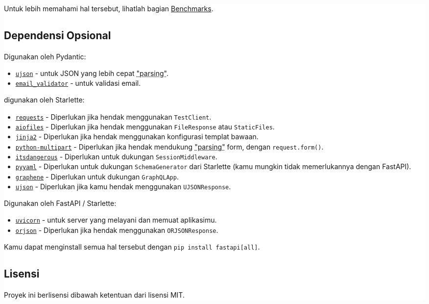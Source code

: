 Untuk lebih memahami hal tersebut, lihatlah bagian <a href="https://fastapi.tiangolo.com/benchmarks/" class="internal-link" target="_blank">Benchmarks</a>.

## Dependensi Opsional

Digunakan oleh Pydantic:

* <a href="https://github.com/esnme/ultrajson" target="_blank"><code>ujson</code></a> - untuk JSON yang lebih cepat <abbr title="merubah string yang berasal dari permintaan HTTPke dalam data Python">"parsing"</abbr>.
* <a href="https://github.com/JoshData/python-email-validator" target="_blank"><code>email_validator</code></a> - untuk validasi email.

digunakan oleh Starlette:

* <a href="https://requests.readthedocs.io" target="_blank"><code>requests</code></a> - Diperlukan jika hendak menggunakan `TestClient`.
* <a href="https://github.com/Tinche/aiofiles" target="_blank"><code>aiofiles</code></a> - Diperlukan jika hendak menggunakan `FileResponse` atau `StaticFiles`.
* <a href="https://jinja.palletsprojects.com" target="_blank"><code>jinja2</code></a> - Diperlukan jika hendak  menggunakan konfigurasi templat bawaan.
* <a href="https://andrew-d.github.io/python-multipart/" target="_blank"><code>python-multipart</code></a> - Diperlukan jika hendak mendukung <abbr title="converting the string that comes from an HTTP request into Python data">"parsing"</abbr> form, dengan `request.form()`.
* <a href="https://pythonhosted.org/itsdangerous/" target="_blank"><code>itsdangerous</code></a> - Diperlukan untuk dukungan `SessionMiddleware`.
* <a href="https://pyyaml.org/wiki/PyYAMLDocumentation" target="_blank"><code>pyyaml</code></a> - Diperlukan untuk dukungan `SchemaGenerator` dari Starlette (kamu mungkin tidak memerlukannya dengan FastAPI).
* <a href="https://graphene-python.org/" target="_blank"><code>graphene</code></a> - Diperlukan untuk dukungan `GraphQLApp`.
* <a href="https://github.com/esnme/ultrajson" target="_blank"><code>ujson</code></a> - Diperlukan jika kamu hendak menggunakan `UJSONResponse`.

Digunakan oleh FastAPI / Starlette:

* <a href="https://www.uvicorn.org" target="_blank"><code>uvicorn</code></a> - untuk server yang melayani dan memuat aplikasimu.
* <a href="https://github.com/ijl/orjson" target="_blank"><code>orjson</code></a> - Diperlukan jika hendak menggunakan `ORJSONResponse`.

Kamu dapat menginstall semua hal tersebut dengan `pip install fastapi[all]`.

## Lisensi

Proyek ini berlisensi dibawah ketentuan dari lisensi MIT.
